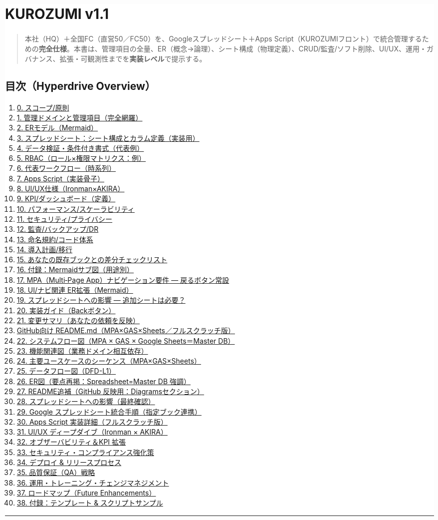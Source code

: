 # KUROZUMI v1.1

> 本社（HQ）＋全国FC（直営50／FC50）を、Googleスプレッドシート＋Apps Script（KUROZUMIフロント）で統合管理するための**完全仕様**。本書は、管理項目の全量、ER（概念→論理）、シート構成（物理定義）、CRUD/監査/ソフト削除、UI/UX、運用・ガバナンス、拡張・可観測性までを**実装レベル**で提示する。
## 目次（Hyperdrive Overview）

1. [0. スコープ/原則](#0-スコープ原則)
2. [1. 管理ドメインと管理項目（完全網羅）](#1-管理ドメインと管理項目完全網羅)
3. [2. ERモデル（Mermaid）](#2-erモデルmermaid)
4. [3. スプレッドシート：シート構成とカラム定義（実装用）](#3-スプレッドシートシート構成とカラム定義実装用)
5. [4. データ検証・条件付き書式（代表例）](#4-データ検証条件付き書式代表例)
6. [5. RBAC（ロール×権限マトリクス：例）](#5-rbacロール権限マトリクス例)
7. [6. 代表ワークフロー（時系列）](#6-代表ワークフロー時系列)
8. [7. Apps Script（実装骨子）](#7-apps-script実装骨子)
9. [8. UI/UX仕様（Ironman×AKIRA）](#8-uiux仕様ironmanakira)
10. [9. KPI/ダッシュボード（定義）](#9-kpiダッシュボード定義)
11. [10. パフォーマンス/スケーラビリティ](#10-パフォーマンススケーラビリティ)
12. [11. セキュリティ/プライバシー](#11-セキュリティプライバシー)
13. [12. 監査/バックアップ/DR](#12-監査バックアップdr)
14. [13. 命名規約/コード体系](#13-命名規約コード体系)
15. [14. 導入計画/移行](#14-導入計画移行)
16. [15. あなたの既存ブックとの差分チェックリスト](#15-あなたの既存ブックとの差分チェックリスト)
17. [16. 付録：Mermaidサブ図（用途別）](#16-付録mermaidサブ図用途別)
18. [17. MPA（Multi‑Page App）ナビゲーション要件 — 戻るボタン常設](#17-mpaマルチページ-appナビゲーション要件--戻るボタン常設)
19. [18. UI/ナビ関連 ER拡張（Mermaid）](#18-uiナビ関連-er拡張mermaid)
20. [19. スプレッドシートへの影響 — 追加シートは必要？](#19-スプレッドシートへの影響--追加シートは必要)
21. [20. 実装ガイド（Backボタン）](#20-実装ガイドbackボタン)
22. [21. 変更サマリ（あなたの依頼を反映）](#21-変更サマリあなたの依頼を反映)
23. [GitHub向け README.md（MPA×GAS×Sheets／フルスクラッチ版）](#github向け-readmemdmpagasheetsフルスクラッチ版)
24. [22. システムフロー図（MPA × GAS × Google Sheets＝Master DB）](#22-システムフロー図mpa--gas--google-sheetsmaster-db)
25. [23. 機能関連図（業務ドメイン相互依存）](#23-機能関連図業務ドメイン相互依存)
26. [24. 主要ユースケースのシーケンス（MPA×GAS×Sheets）](#24-主要ユースケースのシーケンスmpagas×sheets)
27. [25. データフロー図（DFD-L1）](#25-データフロー図dfd-l1)
28. [26. ER図（要点再掲：Spreadsheet=Master DB 強調）](#26-er図要点再掲spreadsheetmaster-db-強調)
29. [27. README追補（GitHub 反映用：Diagramsセクション）](#27-readme追補github-反映用diagramsセクション)
30. [28. スプレッドシートへの影響（最終確認）](#28-スプレッドシートへの影響最終確認)
31. [29. Google スプレッドシート統合手順（指定ブック連携）](#29-google-スプレッドシート統合手順指定ブック連携)
32. [30. Apps Script 実装詳細（フルスクラッチ版）](#30-apps-script-実装詳細フルスクラッチ版)
33. [31. UI/UX ディープダイブ（Ironman × AKIRA）](#31-uiux-ディープダイブironman--akira)
34. [32. オブザーバビリティ＆KPI 拡張](#32-オブザーバビリティkpi-拡張)
35. [33. セキュリティ・コンプライアンス強化策](#33-セキュリティコンプライアンス強化策)
36. [34. デプロイ & リリースプロセス](#34-デプロイ--リリースプロセス)
37. [35. 品質保証（QA）戦略](#35-品質保証qa戦略)
38. [36. 運用・トレーニング・チェンジマネジメント](#36-運用トレーニングチェンジマネジメント)
39. [37. ロードマップ（Future Enhancements）](#37-ロードマップfuture-enhancements)
40. [38. 付録：テンプレート & スクリプトサンプル](#38-付録テンプレート--スクリプトサンプル)
---
